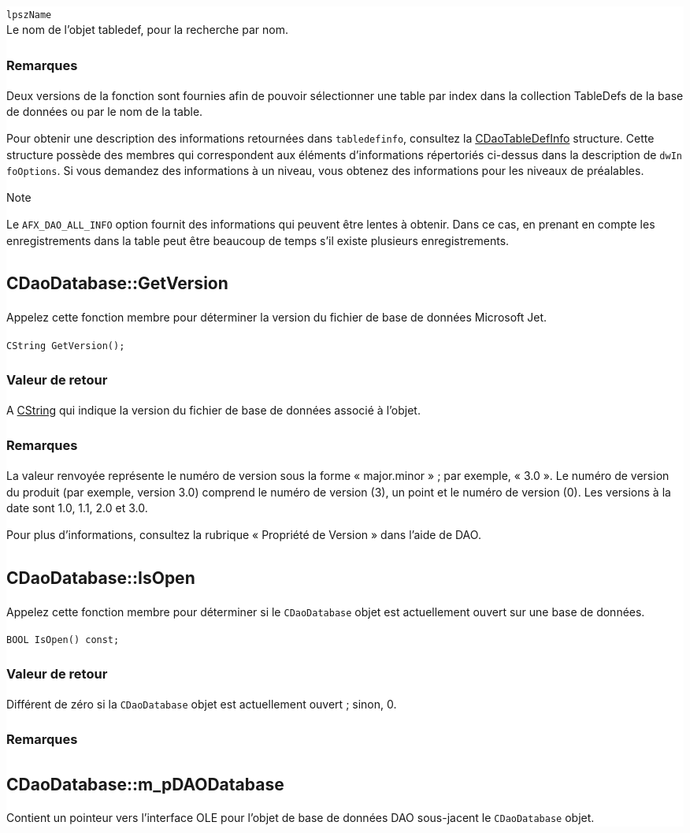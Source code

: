  `lpszName`  
 Le nom de l’objet tabledef, pour la recherche par nom.  
  
### <a name="remarks"></a>Remarques  
 Deux versions de la fonction sont fournies afin de pouvoir sélectionner une table par index dans la collection TableDefs de la base de données ou par le nom de la table.  
  
 Pour obtenir une description des informations retournées dans `tabledefinfo`, consultez la [CDaoTableDefInfo](../../mfc/reference/cdaotabledefinfo-structure.md) structure. Cette structure possède des membres qui correspondent aux éléments d’informations répertoriés ci-dessus dans la description de `dwInfoOptions`. Si vous demandez des informations à un niveau, vous obtenez des informations pour les niveaux de préalables.  
  
> [!NOTE]
>  Le `AFX_DAO_ALL_INFO` option fournit des informations qui peuvent être lentes à obtenir. Dans ce cas, en prenant en compte les enregistrements dans la table peut être beaucoup de temps s’il existe plusieurs enregistrements.  
  
##  <a name="getversion"></a>CDaoDatabase::GetVersion  
 Appelez cette fonction membre pour déterminer la version du fichier de base de données Microsoft Jet.  
  
```  
CString GetVersion();
```  
  
### <a name="return-value"></a>Valeur de retour  
 A [CString](../../atl-mfc-shared/reference/cstringt-class.md) qui indique la version du fichier de base de données associé à l’objet.  
  
### <a name="remarks"></a>Remarques  
 La valeur renvoyée représente le numéro de version sous la forme « major.minor » ; par exemple, « 3.0 ». Le numéro de version du produit (par exemple, version 3.0) comprend le numéro de version (3), un point et le numéro de version (0). Les versions à la date sont 1.0, 1.1, 2.0 et 3.0.  
  
 Pour plus d’informations, consultez la rubrique « Propriété de Version » dans l’aide de DAO.  
  
##  <a name="isopen"></a>CDaoDatabase::IsOpen  
 Appelez cette fonction membre pour déterminer si le `CDaoDatabase` objet est actuellement ouvert sur une base de données.  
  
```  
BOOL IsOpen() const;  
```  
  
### <a name="return-value"></a>Valeur de retour  
 Différent de zéro si la `CDaoDatabase` objet est actuellement ouvert ; sinon, 0.  
  
### <a name="remarks"></a>Remarques  
  
##  <a name="m_pdaodatabase"></a>CDaoDatabase::m_pDAODatabase  
 Contient un pointeur vers l’interface OLE pour l’objet de base de données DAO sous-jacent le `CDaoDatabase` objet.  
  